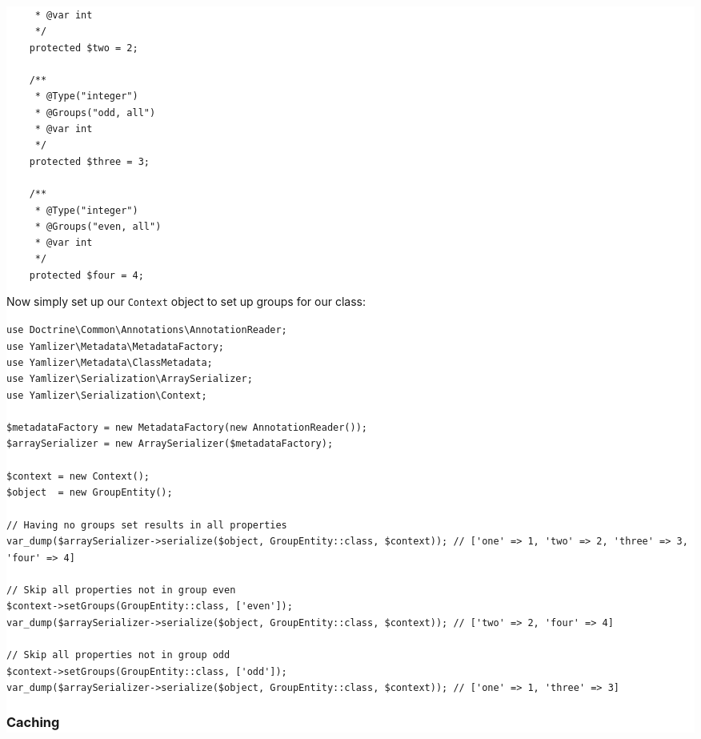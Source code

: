 ```
     * @var int
     */
    protected $two = 2;

    /**
     * @Type("integer")
     * @Groups("odd, all")
     * @var int
     */
    protected $three = 3;

    /**
     * @Type("integer")
     * @Groups("even, all")
     * @var int
     */
    protected $four = 4;
```

Now simply set up our ``Context`` object to set up groups for our class:


```
use Doctrine\Common\Annotations\AnnotationReader;
use Yamlizer\Metadata\MetadataFactory;
use Yamlizer\Metadata\ClassMetadata;
use Yamlizer\Serialization\ArraySerializer;
use Yamlizer\Serialization\Context;

$metadataFactory = new MetadataFactory(new AnnotationReader());
$arraySerializer = new ArraySerializer($metadataFactory);

$context = new Context();
$object  = new GroupEntity();

// Having no groups set results in all properties
var_dump($arraySerializer->serialize($object, GroupEntity::class, $context)); // ['one' => 1, 'two' => 2, 'three' => 3, 'four' => 4]

// Skip all properties not in group even
$context->setGroups(GroupEntity::class, ['even']);
var_dump($arraySerializer->serialize($object, GroupEntity::class, $context)); // ['two' => 2, 'four' => 4]

// Skip all properties not in group odd
$context->setGroups(GroupEntity::class, ['odd']);
var_dump($arraySerializer->serialize($object, GroupEntity::class, $context)); // ['one' => 1, 'three' => 3]
```


### Caching
